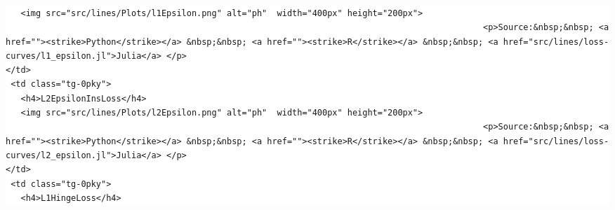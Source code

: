        <img src="src/lines/Plots/l1Epsilon.png" alt="ph"  width="400px" height="200px">
                                                                                                   <p>Source:&nbsp;&nbsp; <a href=""><strike>Python</strike></a> &nbsp;&nbsp; <a href=""><strike>R</strike></a> &nbsp;&nbsp; <a href="src/lines/loss-curves/l1_epsilon.jl">Julia</a> </p> 
    </td>
     <td class="tg-0pky">
       <h4>L2EpsilonInsLoss</h4>
       <img src="src/lines/Plots/l2Epsilon.png" alt="ph"  width="400px" height="200px">
                                                                                                   <p>Source:&nbsp;&nbsp; <a href=""><strike>Python</strike></a> &nbsp;&nbsp; <a href=""><strike>R</strike></a> &nbsp;&nbsp; <a href="src/lines/loss-curves/l2_epsilon.jl">Julia</a> </p> 
    </td>
     <td class="tg-0pky">
       <h4>L1HingeLoss</h4>
